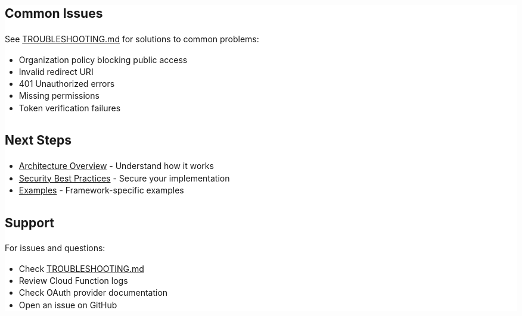 ## Common Issues

See [TROUBLESHOOTING.md](TROUBLESHOOTING.md) for solutions to common problems:

- Organization policy blocking public access
- Invalid redirect URI
- 401 Unauthorized errors
- Missing permissions
- Token verification failures

## Next Steps

- [Architecture Overview](ARCHITECTURE.md) - Understand how it works
- [Security Best Practices](SECURITY.md) - Secure your implementation
- [Examples](../frontend/examples/) - Framework-specific examples

## Support

For issues and questions:
- Check [TROUBLESHOOTING.md](TROUBLESHOOTING.md)
- Review Cloud Function logs
- Check OAuth provider documentation
- Open an issue on GitHub
